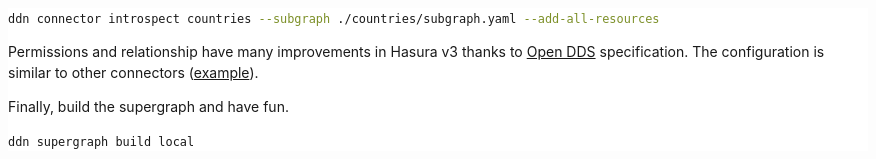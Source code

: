 ```sh
ddn connector introspect countries --subgraph ./countries/subgraph.yaml --add-all-resources
```

Permissions and relationship have many improvements in Hasura v3 thanks to [Open DDS](https://github.com/hasura/open-data-domain-specification) specification. The configuration is similar to other connectors ([example](./countries/metadata/Countries.hml)).

Finally, build the supergraph and have fun.

```sh
ddn supergraph build local
```
